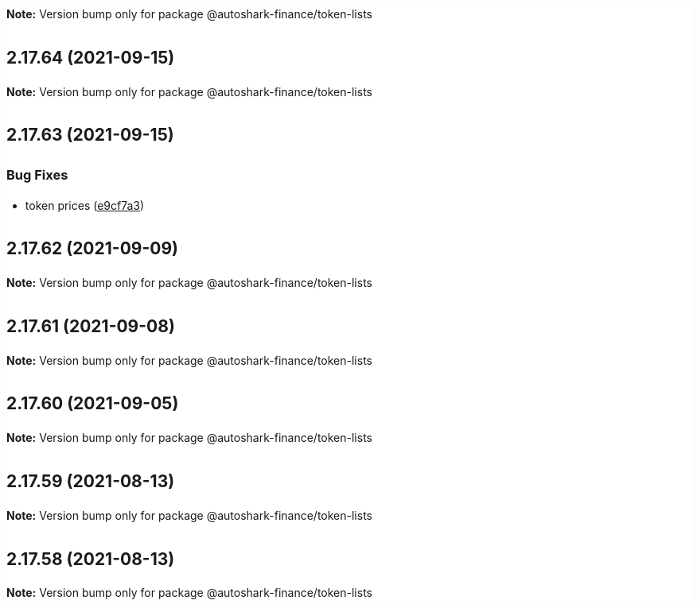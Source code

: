 **Note:** Version bump only for package @autoshark-finance/token-lists





## 2.17.64 (2021-09-15)

**Note:** Version bump only for package @autoshark-finance/token-lists





## 2.17.63 (2021-09-15)


### Bug Fixes

* token prices ([e9cf7a3](https://github.com/autoshark-finance/pancake-toolkit/commit/e9cf7a374c541fa797f1bcf42b1ba61323505826))





## 2.17.62 (2021-09-09)

**Note:** Version bump only for package @autoshark-finance/token-lists





## 2.17.61 (2021-09-08)

**Note:** Version bump only for package @autoshark-finance/token-lists





## 2.17.60 (2021-09-05)

**Note:** Version bump only for package @autoshark-finance/token-lists





## 2.17.59 (2021-08-13)

**Note:** Version bump only for package @autoshark-finance/token-lists





## 2.17.58 (2021-08-13)

**Note:** Version bump only for package @autoshark-finance/token-lists

